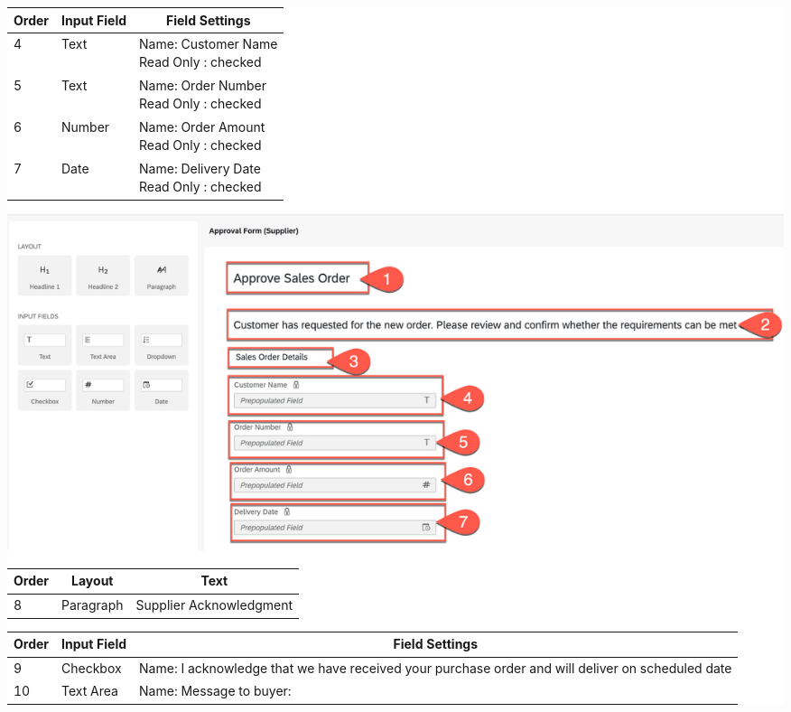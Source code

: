   | Order | Input Field   | Field Settings |
  | ---- |----------|---|
  | 4 | Text   | Name: Customer Name <br /> Read Only : checked|
  | 5 | Text   | Name: Order Number <br /> Read Only : checked |
  | 6 | Number | Name: Order Amount <br /> Read Only : checked |
  | 7 | Date | Name: Delivery Date <br /> Read Only : checked |

  ![03-003a](./images/03-003a.png)

  | Order| Layout   | Text |
  | ---- |----------|---|
  | 8 | Paragraph  |Supplier Acknowledgment|

  | Order | Input Field   | Field Settings |
  | ---- |----------|---|
  | 9 | Checkbox   | Name: I acknowledge that we have received your purchase order and will deliver on scheduled date|
  | 10 | Text Area  | Name: Message to buyer: |
